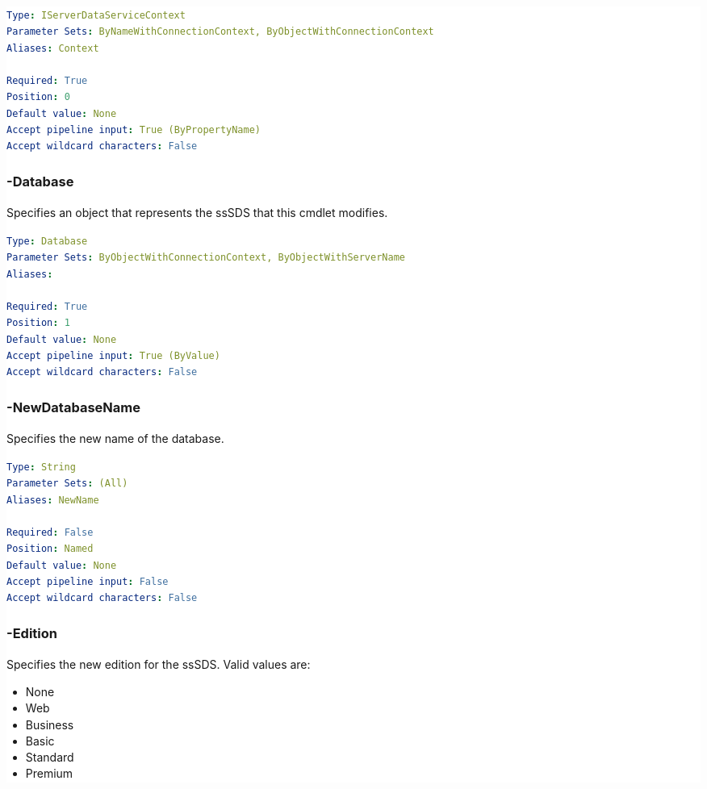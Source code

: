 ```yaml
Type: IServerDataServiceContext
Parameter Sets: ByNameWithConnectionContext, ByObjectWithConnectionContext
Aliases: Context

Required: True
Position: 0
Default value: None
Accept pipeline input: True (ByPropertyName)
Accept wildcard characters: False
```

### -Database
Specifies an object that represents the ssSDS that this cmdlet modifies.

```yaml
Type: Database
Parameter Sets: ByObjectWithConnectionContext, ByObjectWithServerName
Aliases: 

Required: True
Position: 1
Default value: None
Accept pipeline input: True (ByValue)
Accept wildcard characters: False
```

### -NewDatabaseName
Specifies the new name of the database.

```yaml
Type: String
Parameter Sets: (All)
Aliases: NewName

Required: False
Position: Named
Default value: None
Accept pipeline input: False
Accept wildcard characters: False
```

### -Edition
Specifies the new edition for the ssSDS.
Valid values are: 

- None
- Web
- Business
- Basic
- Standard
-  Premium
